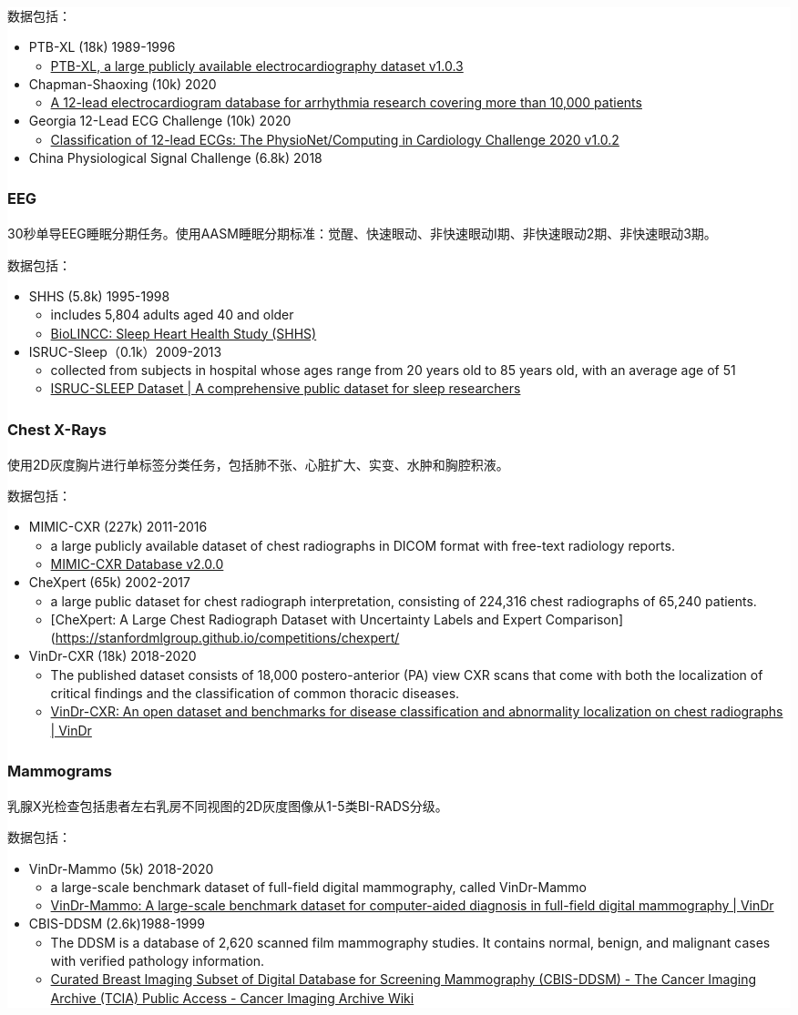 数据包括：
- PTB-XL (18k) 1989-1996
	- [PTB-XL, a large publicly available electrocardiography dataset v1.0.3](https://physionet.org/content/ptb-xl/1.0.3/)
- Chapman-Shaoxing  (10k) 2020
	- [A 12-lead electrocardiogram database for arrhythmia research covering more than 10,000 patients](https://figshare.com/collections/ChapmanECG/4560497/2)
- Georgia 12-Lead ECG Challenge (10k) 2020
	- [Classification of 12-lead ECGs: The PhysioNet/Computing in Cardiology Challenge 2020 v1.0.2](https://physionet.org/content/challenge-2020/1.0.2/#files)
- China Physiological Signal Challenge (6.8k) 2018

### EEG
30秒单导EEG睡眠分期任务。使用AASM睡眠分期标准：觉醒、快速眼动、非快速眼动I期、非快速眼动2期、非快速眼动3期。

数据包括：
- SHHS (5.8k) 1995-1998
	- includes 5,804 adults aged 40 and older
	- [BioLINCC: Sleep Heart Health Study (SHHS)](https://biolincc.nhlbi.nih.gov/studies/shhs/)
- ISRUC-Sleep（0.1k）2009-2013
	- collected from subjects in hospital whose ages range from 20 years old to 85 years old, with an average age of 51
	- [ISRUC-SLEEP Dataset | A comprehensive public dataset for sleep researchers](https://sleeptight.isr.uc.pt/)

### Chest X-Rays
使用2D灰度胸片进行单标签分类任务，包括肺不张、心脏扩大、实变、水肿和胸腔积液。

数据包括：
- MIMIC-CXR (227k) 2011-2016
	- a large publicly available dataset of chest radiographs in DICOM format with free-text radiology reports.
	- [MIMIC-CXR Database v2.0.0](https://physionet.org/content/mimic-cxr/2.0.0/)
- CheXpert (65k) 2002-2017
	- a large public dataset for chest radiograph interpretation, consisting of 224,316 chest radiographs of 65,240 patients.
	- [CheXpert: A Large Chest Radiograph Dataset with Uncertainty Labels and Expert Comparison](https://stanfordmlgroup.github.io/competitions/chexpert/
- VinDr-CXR (18k) 2018-2020
	- The published dataset consists of 18,000 postero-anterior (PA) view CXR scans that come with both the localization of critical findings and the classification of common thoracic diseases.
	- [VinDr-CXR: An open dataset and benchmarks for disease classification and abnormality localization on chest radiographs | VinDr](https://vindr.ai/datasets/cxr)

### Mammograms
乳腺X光检查包括患者左右乳房不同视图的2D灰度图像从1-5类BI-RADS分级。

数据包括：
- VinDr-Mammo (5k) 2018-2020
	- a large-scale benchmark dataset of full-field digital mammography, called VinDr-Mammo
	- [VinDr-Mammo: A large-scale benchmark dataset for computer-aided diagnosis in full-field digital mammography | VinDr](https://vindr.ai/datasets/mammo)
- CBIS-DDSM (2.6k)1988-1999
	- The DDSM is a database of 2,620 scanned film mammography studies. It contains normal, benign, and malignant cases with verified pathology information.
	- [Curated Breast Imaging Subset of Digital Database for Screening Mammography (CBIS-DDSM) - The Cancer Imaging Archive (TCIA) Public Access - Cancer Imaging Archive Wiki](https://wiki.cancerimagingarchive.net/pages/viewpage.action?pageId=22516629)
